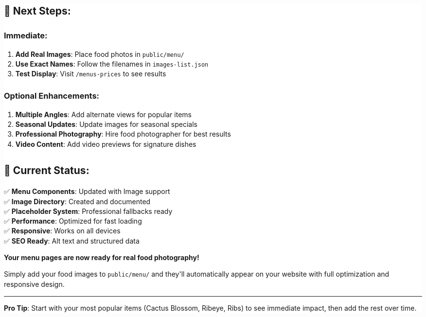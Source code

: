 ## 🎯 **Next Steps:**

### **Immediate:**
1. **Add Real Images**: Place food photos in `public/menu/`
2. **Use Exact Names**: Follow the filenames in `images-list.json`
3. **Test Display**: Visit `/menus-prices` to see results

### **Optional Enhancements:**
1. **Multiple Angles**: Add alternate views for popular items
2. **Seasonal Updates**: Update images for seasonal specials
3. **Professional Photography**: Hire food photographer for best results
4. **Video Content**: Add video previews for signature dishes

## 🎉 **Current Status:**

✅ **Menu Components**: Updated with Image support  
✅ **Image Directory**: Created and documented  
✅ **Placeholder System**: Professional fallbacks ready  
✅ **Performance**: Optimized for fast loading  
✅ **Responsive**: Works on all devices  
✅ **SEO Ready**: Alt text and structured data  

**Your menu pages are now ready for real food photography!**

Simply add your food images to `public/menu/` and they'll automatically appear on your website with full optimization and responsive design.

---

**Pro Tip**: Start with your most popular items (Cactus Blossom, Ribeye, Ribs) to see immediate impact, then add the rest over time.
